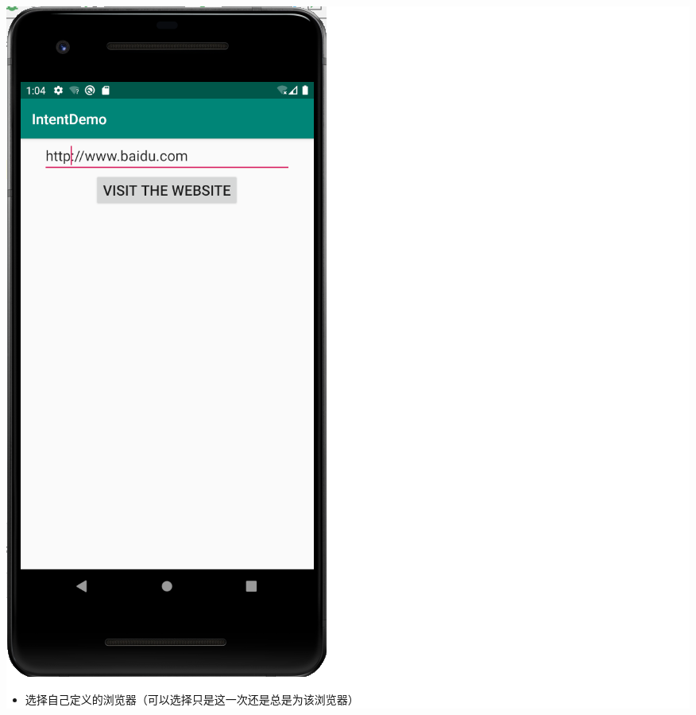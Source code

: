 ![](https://github.com/eric-ruhu/MobileApp/blob/master/Intent/images/%E5%9B%BE%E7%89%8714.png?raw=true)

* 选择自己定义的浏览器（可以选择只是这一次还是总是为该浏览器）
